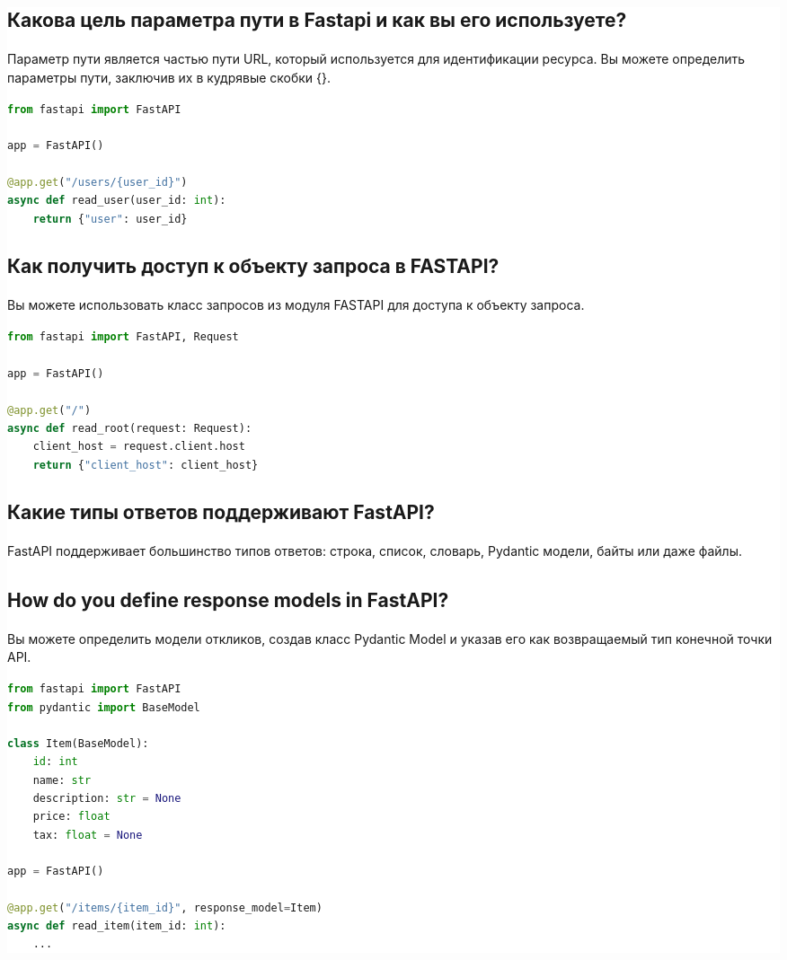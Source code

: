 ```python
```

## Какова цель параметра пути в Fastapi и как вы его используете?

Параметр пути является частью пути URL, который используется для идентификации ресурса. Вы можете определить параметры пути, заключив их в кудрявые скобки {}.

```python
from fastapi import FastAPI

app = FastAPI()

@app.get("/users/{user_id}")
async def read_user(user_id: int):
    return {"user": user_id}
```

## Как получить доступ к объекту запроса в FASTAPI?

Вы можете использовать класс запросов из модуля FASTAPI для доступа к объекту запроса.

```python
from fastapi import FastAPI, Request

app = FastAPI()

@app.get("/")
async def read_root(request: Request):
    client_host = request.client.host
    return {"client_host": client_host}
```

## Какие типы ответов поддерживают FastAPI?

FastAPI поддерживает большинство типов ответов: строка, список, словарь, Pydantic модели, байты или даже файлы.

## How do you define response models in FastAPI?

Вы можете определить модели откликов, создав класс Pydantic Model и указав его как возвращаемый тип конечной точки API.

```python
from fastapi import FastAPI
from pydantic import BaseModel

class Item(BaseModel):
    id: int
    name: str
    description: str = None
    price: float
    tax: float = None

app = FastAPI()

@app.get("/items/{item_id}", response_model=Item)
async def read_item(item_id: int):
    ...
```
